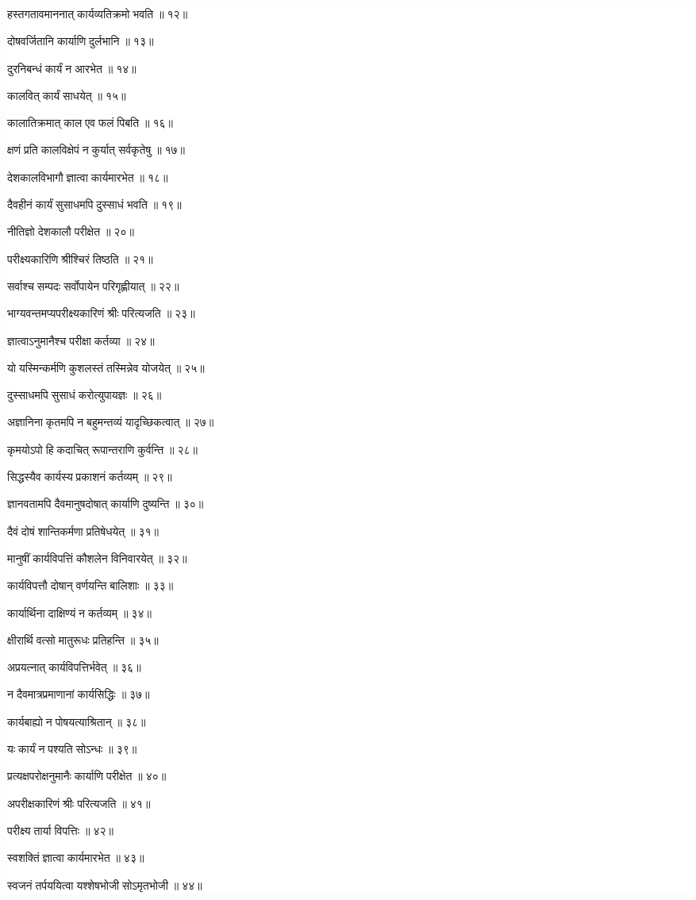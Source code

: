 हस्तगतावमाननात् कार्यव्यतिक्रमो भवति ॥ १२॥  
  
दोषवर्जितानि कार्याणि दुर्लभानि ॥ १३॥  
  
दुरनिबन्धं कार्यं न आरभेत ॥ १४॥  
  
कालवित् कार्यं साधयेत् ॥ १५॥  
  
कालातिक्रमात् काल एव फलं पिबति ॥ १६॥  
  
क्षणं प्रति कालविक्षेपं न कुर्यात् सर्वकृतेषु ॥ १७॥  
  
देशकालविभागौ ज्ञात्वा कार्यमारभेत ॥ १८॥  
  
दैवहीनं कार्यं सुसाधमपि दुस्साधं भवति ॥ १९॥  
  
नीतिज्ञो देशकालौ परीक्षेत ॥ २०॥  
  
परीक्ष्यकारिणि श्रीश्चिरं तिष्ठति ॥ २१॥  
  
सर्वाश्च सम्पदः सर्वोपायेन परिगृह्णीयात् ॥ २२॥  
  
भाग्यवन्तमप्यपरीक्ष्यकारिणं श्रीः परित्यजति ॥ २३॥  
  
ज्ञात्वाऽनुमानैश्च परीक्षा कर्तव्या ॥ २४॥  
  
यो यस्मिन्कर्मणि कुशलस्तं तस्मिन्नेव योजयेत् ॥ २५॥  
  
दुस्साधमपि सुसाधं करोत्युपायज्ञः ॥ २६॥  
  
अज्ञानिना कृतमपि न बहुमन्तव्यं यादृच्छिकत्वात् ॥ २७॥  
  
कृमयोऽपो हि कदाचित् रूपान्तराणि कुर्वन्ति ॥ २८॥  
  
सिद्धस्यैव कार्यस्य प्रकाशनं कर्तव्यम् ॥ २९॥  
  
ज्ञानवतामपि दैवमानुषदोषात् कार्याणि दुष्यन्ति ॥ ३०॥  
  
दैवं दोषं शान्तिकर्मणा प्रतिषेधयेत् ॥ ३१॥  
  
मानुषीं कार्यविपत्तिं कौशलेन विनिवारयेत् ॥ ३२॥  
  
कार्यविपत्तौ दोषान् वर्णयन्ति बालिशाः ॥ ३३॥  
  
कार्यार्थिना दाक्षिण्यं न कर्तव्यम् ॥ ३४॥  
  
क्षीरार्थि वत्सो मातुरूधः प्रतिहन्ति ॥ ३५॥  
  
अप्रयत्नात् कार्यविपत्तिर्भवेत् ॥ ३६॥  
  
न दैवमात्रप्रमाणानां कार्यसिद्धिः ॥ ३७॥  
  
कार्यबाह्यो न पोषयत्याश्रितान् ॥ ३८॥  
  
यः कार्यं न पश्यति सोऽन्धः ॥ ३९॥  
  
प्रत्यक्षपरोक्षनुमानैः कार्याणि परीक्षेत ॥ ४०॥  
  
अपरीक्षकारिणं श्रीः परित्यजति ॥ ४१॥  
  
परीक्ष्य तार्या विपत्तिः ॥ ४२॥  
  
स्वशक्तिं ज्ञात्वा कार्यमारभेत ॥ ४३॥  
  
स्वजनं तर्पययित्वा यश्शेषभोजी सोऽमृतभोजी ॥ ४४॥  
  